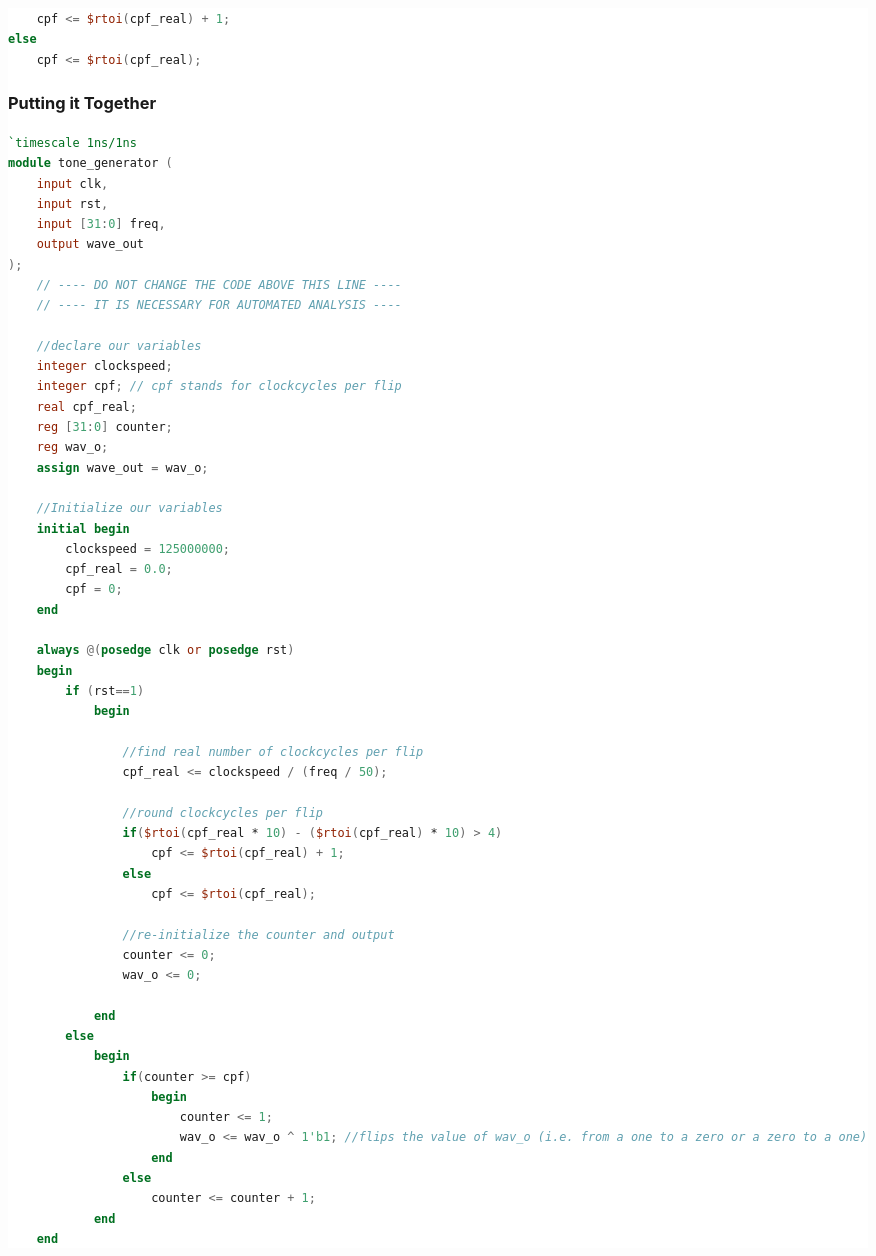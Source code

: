 ```verilog
	cpf <= $rtoi(cpf_real) + 1;
else
	cpf <= $rtoi(cpf_real);
```

### Putting it Together
```verilog
`timescale 1ns/1ns
module tone_generator (
    input clk,
    input rst,
    input [31:0] freq,
    output wave_out
);
    // ---- DO NOT CHANGE THE CODE ABOVE THIS LINE ---- 
    // ---- IT IS NECESSARY FOR AUTOMATED ANALYSIS ----

	//declare our variables
	integer clockspeed;
	integer cpf; // cpf stands for clockcycles per flip
	real cpf_real;
	reg [31:0] counter;
	reg wav_o;
	assign wave_out = wav_o;

	//Initialize our variables
	initial begin
	    clockspeed = 125000000;	
	    cpf_real = 0.0;
    	cpf = 0;
    end

	always @(posedge clk or posedge rst)
	begin
		if (rst==1)
			begin
				
				//find real number of clockcycles per flip
				cpf_real <= clockspeed / (freq / 50);
				
				//round clockcycles per flip
				if($rtoi(cpf_real * 10) - ($rtoi(cpf_real) * 10) > 4)
					cpf <= $rtoi(cpf_real) + 1;
				else
					cpf <= $rtoi(cpf_real);

				//re-initialize the counter and output
				counter <= 0;
				wav_o <= 0;
					
			end
		else
			begin
				if(counter >= cpf)
					begin
						counter <= 1;
						wav_o <= wav_o ^ 1'b1; //flips the value of wav_o (i.e. from a one to a zero or a zero to a one)
					end
				else
					counter <= counter + 1;
			end
	end
```